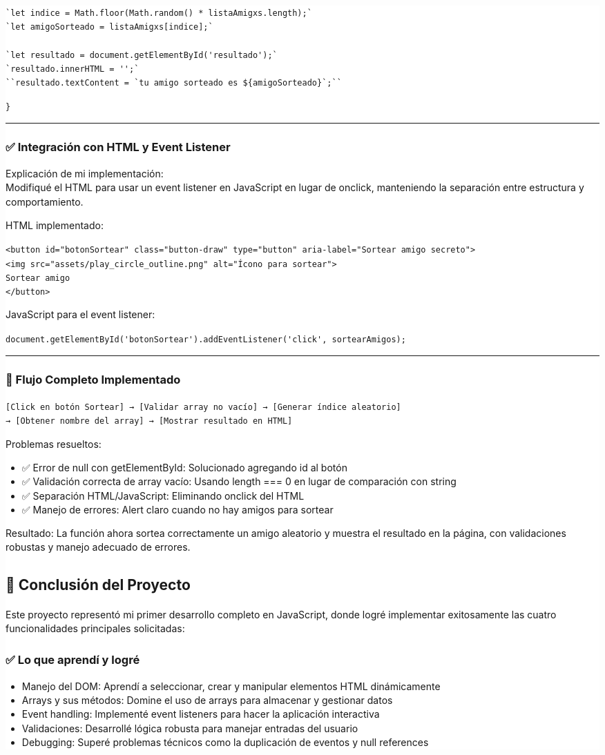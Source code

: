     `let indice = Math.floor(Math.random() * listaAmigxs.length);`  
    `let amigoSorteado = listaAmigxs[indice];`  
      
    `let resultado = document.getElementById('resultado');`  
    `resultado.innerHTML = '';`  
    ``resultado.textContent = `tu amigo sorteado es ${amigoSorteado}`;``  
`}`

---

### ✅ Integración con HTML y Event Listener

Explicación de mi implementación:  
Modifiqué el HTML para usar un event listener en JavaScript en lugar de onclick, manteniendo la separación entre estructura y comportamiento.

HTML implementado:


`<button id="botonSortear" class="button-draw" type="button" aria-label="Sortear amigo secreto">`  
    `<img src="assets/play_circle_outline.png" alt="Ícono para sortear">`  
    `Sortear amigo`  
`</button>`

JavaScript para el event listener:


`document.getElementById('botonSortear').addEventListener('click', sortearAmigos);`

---

### 🎯 Flujo Completo Implementado


`[Click en botón Sortear] → [Validar array no vacío] → [Generar índice aleatorio]`   
    `→ [Obtener nombre del array] → [Mostrar resultado en HTML]`

Problemas resueltos:

* ✅ Error de null con getElementById: Solucionado agregando id al botón  
* ✅ Validación correcta de array vacío: Usando length \=== 0 en lugar de comparación con string  
* ✅ Separación HTML/JavaScript: Eliminando onclick del HTML  
* ✅ Manejo de errores: Alert claro cuando no hay amigos para sortear

Resultado: La función ahora sortea correctamente un amigo aleatorio y muestra el resultado en la página, con validaciones robustas y manejo adecuado de errores.


## 🎉 Conclusión del Proyecto

Este proyecto representó mi primer desarrollo completo en JavaScript, donde logré implementar exitosamente las cuatro funcionalidades principales solicitadas:

### ✅ Lo que aprendí y logré

* Manejo del DOM: Aprendí a seleccionar, crear y manipular elementos HTML dinámicamente  
* Arrays y sus métodos: Domine el uso de arrays para almacenar y gestionar datos  
* Event handling: Implementé event listeners para hacer la aplicación interactiva  
* Validaciones: Desarrollé lógica robusta para manejar entradas del usuario  
* Debugging: Superé problemas técnicos como la duplicación de eventos y null references
